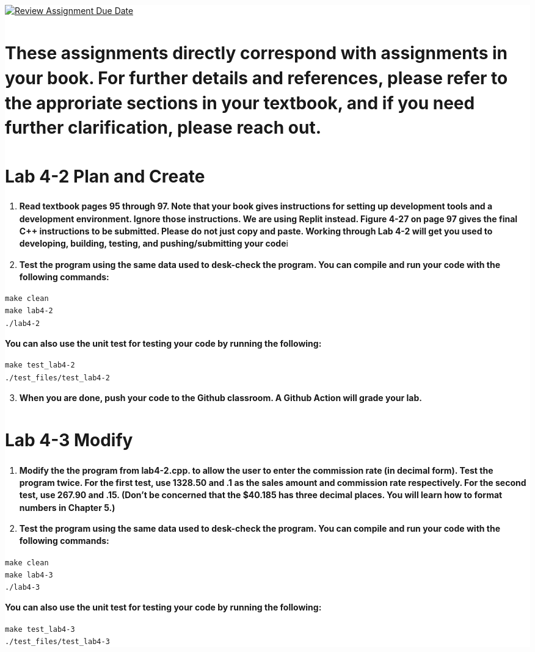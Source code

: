 [![Review Assignment Due Date](https://classroom.github.com/assets/deadline-readme-button-22041afd0340ce965d47ae6ef1cefeee28c7c493a6346c4f15d667ab976d596c.svg)](https://classroom.github.com/a/mZ-GpCun)
# These assignments directly correspond with assignments in your book. For further details and references, please refer to the approriate sections in your textbook, and if you need further clarification, please reach out.

# Lab 4-2 Plan and Create

1. **Read textbook pages 95 through 97. Note that your book gives instructions for setting up development tools and a development environment. Ignore those instructions. We are using Replit instead. Figure 4-27 on page 97 gives the final C++ instructions to be submitted. Please do not just copy and paste. Working through Lab 4-2 will get you used to developing, building, testing, and pushing/submitting your code**i

2. **Test the program using the same data used to desk-check the program. You can compile and run your code with the following commands:**
```
make clean
make lab4-2
./lab4-2
```
**You can also use the unit test for testing your code by running the following:** 
``` 
make test_lab4-2
./test_files/test_lab4-2
```

3. **When you are done, push your code to the Github classroom. A Github Action will grade your lab.**

# Lab 4-3 Modify

1. **Modify the the program from lab4-2.cpp. to allow the user to enter the commission rate (in decimal form). Test the program twice. For the first test, use 1328.50 and .1 as the sales amount and commission rate respectively. For the second test, use 267.90 and .15. (Don’t be concerned that the $40.185  has three decimal places. You will learn how to format numbers in Chapter 5.)**

2. **Test the program using the same data used to desk-check the program. You can compile and run your code with the following commands:**
```
make clean
make lab4-3
./lab4-3
```
**You can also use the unit test for testing your code by running the following:** 
``` 
make test_lab4-3
./test_files/test_lab4-3
```
